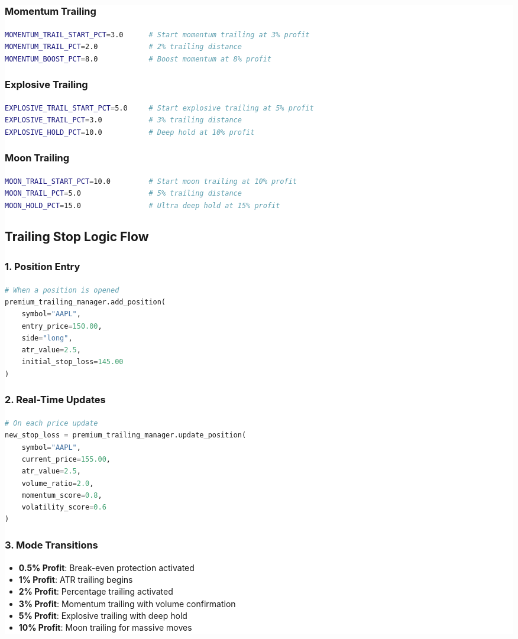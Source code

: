 ### Momentum Trailing
```bash
MOMENTUM_TRAIL_START_PCT=3.0      # Start momentum trailing at 3% profit
MOMENTUM_TRAIL_PCT=2.0            # 2% trailing distance
MOMENTUM_BOOST_PCT=8.0            # Boost momentum at 8% profit
```

### Explosive Trailing
```bash
EXPLOSIVE_TRAIL_START_PCT=5.0     # Start explosive trailing at 5% profit
EXPLOSIVE_TRAIL_PCT=3.0           # 3% trailing distance
EXPLOSIVE_HOLD_PCT=10.0           # Deep hold at 10% profit
```

### Moon Trailing
```bash
MOON_TRAIL_START_PCT=10.0         # Start moon trailing at 10% profit
MOON_TRAIL_PCT=5.0                # 5% trailing distance
MOON_HOLD_PCT=15.0                # Ultra deep hold at 15% profit
```

## Trailing Stop Logic Flow

### 1. Position Entry
```python
# When a position is opened
premium_trailing_manager.add_position(
    symbol="AAPL",
    entry_price=150.00,
    side="long",
    atr_value=2.5,
    initial_stop_loss=145.00
)
```

### 2. Real-Time Updates
```python
# On each price update
new_stop_loss = premium_trailing_manager.update_position(
    symbol="AAPL",
    current_price=155.00,
    atr_value=2.5,
    volume_ratio=2.0,
    momentum_score=0.8,
    volatility_score=0.6
)
```

### 3. Mode Transitions
- **0.5% Profit**: Break-even protection activated
- **1% Profit**: ATR trailing begins
- **2% Profit**: Percentage trailing activated
- **3% Profit**: Momentum trailing with volume confirmation
- **5% Profit**: Explosive trailing with deep hold
- **10% Profit**: Moon trailing for massive moves
